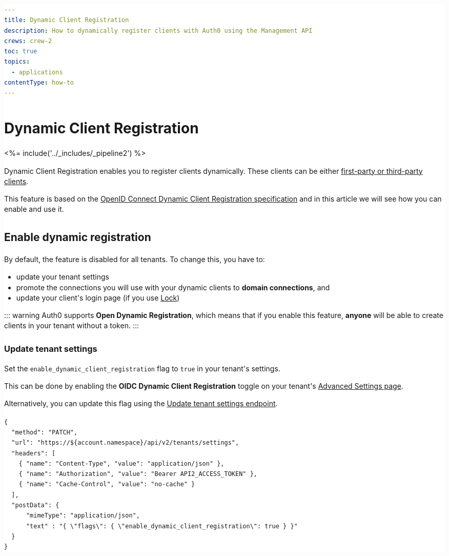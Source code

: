 ```yaml
---
title: Dynamic Client Registration
description: How to dynamically register clients with Auth0 using the Management API
crews: crew-2
toc: true
topics:
  - applications
contentType: how-to
---
```


# Dynamic Client Registration

<%= include('../_includes/_pipeline2') %>

Dynamic Client Registration enables you to register clients dynamically. These clients can be either [first-party or third-party clients](/clients/client-types#first-vs-third-party-clients).

This feature is based on the [OpenID Connect Dynamic Client Registration specification](https://openid.net/specs/openid-connect-registration-1_0.html) and in this article we will see how you can enable and use it.

## Enable dynamic registration

By default, the feature is disabled for all tenants. To change this, you have to:

- update your tenant settings
- promote the connections you will use with your dynamic clients to **domain connections**, and
- update your client's login page (if you use [Lock](/libraries/lock/v11))

::: warning
Auth0 supports **Open Dynamic Registration**, which means that if you enable this feature, **anyone** will be able to create clients in your tenant without a token.
:::

### Update tenant settings

Set the `enable_dynamic_client_registration` flag to `true` in your tenant's settings.

This can be done by enabling the **OIDC Dynamic Client Registration** toggle on your tenant's [Advanced Settings page](${manage_url}/#/tenant/advanced).

Alternatively, you can update this flag using the [Update tenant settings endpoint](/api/management/v2#!/Tenants/patch_settings).

```har
{
  "method": "PATCH",
  "url": "https://${account.namespace}/api/v2/tenants/settings",
  "headers": [
    { "name": "Content-Type", "value": "application/json" },
    { "name": "Authorization", "value": "Bearer API2_ACCESS_TOKEN" },
    { "name": "Cache-Control", "value": "no-cache" }
  ],
  "postData": {
      "mimeType": "application/json",
      "text" : "{ \"flags\": { \"enable_dynamic_client_registration\": true } }"
  }
}
```
